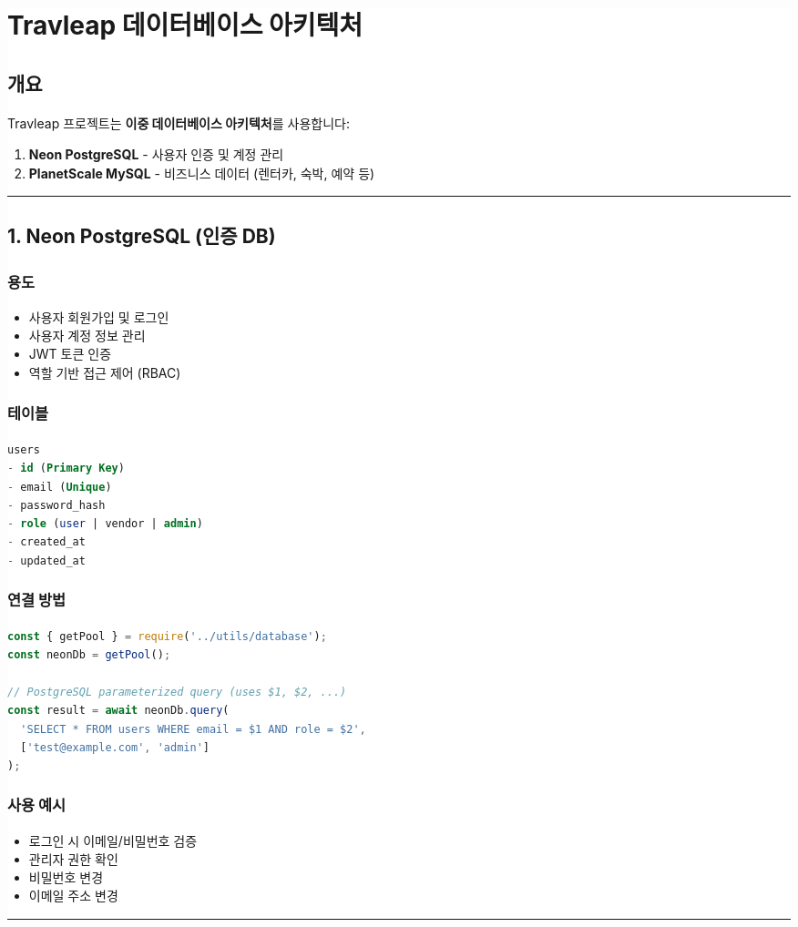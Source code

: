 # Travleap 데이터베이스 아키텍처

## 개요

Travleap 프로젝트는 **이중 데이터베이스 아키텍처**를 사용합니다:

1. **Neon PostgreSQL** - 사용자 인증 및 계정 관리
2. **PlanetScale MySQL** - 비즈니스 데이터 (렌터카, 숙박, 예약 등)

---

## 1. Neon PostgreSQL (인증 DB)

### 용도
- 사용자 회원가입 및 로그인
- 사용자 계정 정보 관리
- JWT 토큰 인증
- 역할 기반 접근 제어 (RBAC)

### 테이블
```sql
users
- id (Primary Key)
- email (Unique)
- password_hash
- role (user | vendor | admin)
- created_at
- updated_at
```

### 연결 방법
```javascript
const { getPool } = require('../utils/database');
const neonDb = getPool();

// PostgreSQL parameterized query (uses $1, $2, ...)
const result = await neonDb.query(
  'SELECT * FROM users WHERE email = $1 AND role = $2',
  ['test@example.com', 'admin']
);
```

### 사용 예시
- 로그인 시 이메일/비밀번호 검증
- 관리자 권한 확인
- 비밀번호 변경
- 이메일 주소 변경

---
